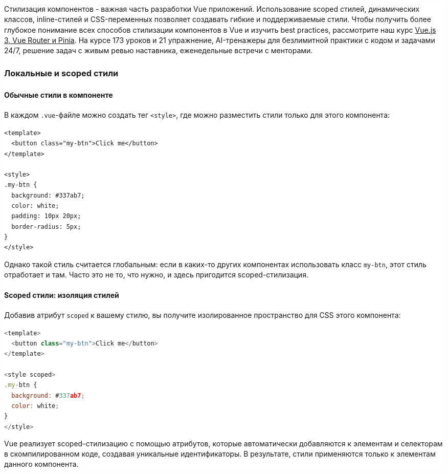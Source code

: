 Стилизация компонентов - важная часть разработки Vue приложений. Использование scoped стилей, динамических классов, inline-стилей и CSS-переменных позволяет создавать гибкие и поддерживаемые стили. Чтобы получить более глубокое понимание всех способов стилизации компонентов в Vue и изучить best practices, рассмотрите наш курс [Vue.js 3, Vue Router и Pinia](https://purpleschool.ru/course/vuejs?utm_source=knowledgebase&utm_medium=article&utm_campaign=rabota-so-stilyami-i-stilizaciyey-v-vue). На курсе 173 уроков и 21 упражнение, AI-тренажеры для безлимитной практики с кодом и задачами 24/7, решение задач с живым ревью наставника, еженедельные встречи с менторами.

### Локальные и scoped стили

#### Обычные стили в компоненте

В каждом `.vue`-файле можно создать тег `<style>`, где можно разместить стили только для этого компонента:

```vue
<template>
  <button class="my-btn">Click me</button>
</template>

<style>
.my-btn {
  background: #337ab7;
  color: white;
  padding: 10px 20px;
  border-radius: 5px;
}
</style>
```

Однако такой стиль считается глобальным: если в каких-то других компонентах использовать класс `my-btn`, этот стиль отработает и там. Часто это не то, что нужно, и здесь пригодится scoped-стилизация.

#### Scoped стили: изоляция стилей

Добавив атрибут `scoped` к вашему стилю, вы получите изолированное пространство для CSS этого компонента:

```js
<template>
  <button class="my-btn">Click me</button>
</template>

<style scoped>
.my-btn {
  background: #337ab7;
  color: white;
}
</style>
```

Vue реализует scoped-стилизацию с помощью атрибутов, которые автоматически добавляются к элементам и селекторам в скомпилированном коде, создавая уникальные идентификаторы. В результате, стили применяются только к элементам данного компонента.
